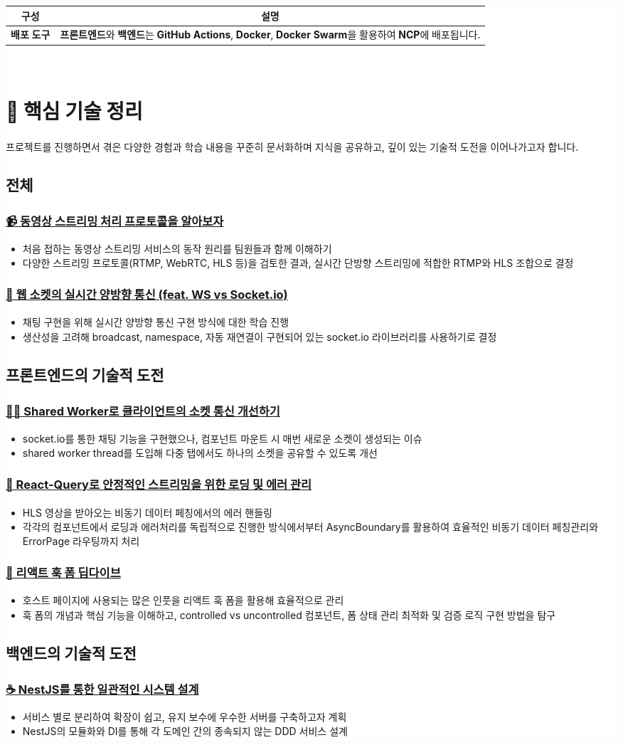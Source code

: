| **구성**      | **설명**                                                                                                        |
| ------------- | --------------------------------------------------------------------------------------------------------------- |
| **배포 도구** | **프론트엔드**와 **백엔드**는 **GitHub Actions**, **Docker**, **Docker Swarm**을 활용하여 **NCP**에 배포됩니다. |

<br/>

# 📝 핵심 기술 정리
프로젝트를 진행하면서 겪은 다양한 경험과 학습 내용을 꾸준히 문서화하며 지식을 공유하고, 깊이 있는 기술적 도전을 이어나가고자 합니다.

## 전체
### [📹 동영상 스트리밍 처리 프로토콜을 알아보자](https://gominzip.notion.site/b987e92eb6c84eef9af1301877eb7c91?pvs=4)
- 처음 접하는 동영상 스트리밍 서비스의 동작 원리를 팀원들과 함께 이해하기
- 다양한 스트리밍 프로토콜(RTMP, WebRTC, HLS 등)을 검토한 결과, 실시간 단방향 스트리밍에 적합한 RTMP와 HLS 조합으로 결정

### [🚀 웹 소켓의 실시간 양방향 통신 (feat. WS vs Socket.io)](https://gominzip.notion.site/feat-WS-vs-Socket-io-13b673f3719e8037b430ff7b6af397b7?pvs=4)
- 채팅 구현을 위해 실시간 양방향 통신 구현 방식에 대한 학습 진행
- 생산성을 고려해 broadcast, namespace, 자동 재연결이 구현되어 있는 socket.io 라이브러리를 사용하기로 결정

## 프론트엔드의 기술적 도전
### [👷‍♀️ Shared Worker로 클라이언트의 소켓 통신 개선하기](https://gominzip.notion.site/Shared-Worker-14c673f3719e80379344fd026b1109a1?pvs=4)
- socket.io를 통한 채팅 기능을 구현했으나, 컴포넌트 마운트 시 매번 새로운 소켓이 생성되는 이슈
- shared worker thread를 도입해 다중 탭에서도 하나의 소켓을 공유할 수 있도록 개선

### [🚨 React-Query로 안정적인 스트리밍을 위한 로딩 및 에러 관리](https://gominzip.notion.site/React-Query-04ce24ffdb68478699c61b557625a843?pvs=4)
- HLS 영상을 받아오는 비동기 데이터 페칭에서의 에러 핸들링
- 각각의 컴포넌트에서 로딩과 에러처리를 독립적으로 진행한 방식에서부터 AsyncBoundary를 활용하여 효율적인 비동기 데이터 페칭관리와 ErrorPage 라우팅까지 처리

### [🐊 리액트 훅 폼 딥다이브](https://gominzip.notion.site/38fb796bb3034277885637e54f8747bb?pvs=4)
- 호스트 페이지에 사용되는 많은 인풋을 리액트 훅 폼을 활용해 효율적으로 관리
- 훅 폼의 개념과 핵심 기능을 이해하고, controlled vs uncontrolled 컴포넌트, 폼 상태 관리 최적화 및 검증 로직 구현 방법을 탐구

## 백엔드의 기술적 도전
### [☕️ NestJS를 통한 일관적인 시스템 설계](https://gominzip.notion.site/NestJS-ccb02a5403cd489ab1529799f17570b1?pvs=4)
- 서비스 별로 분리하여 확장이 쉽고, 유지 보수에 우수한 서버를 구축하고자 계획
- NestJS의 모듈화와 DI를 통해 각 도메인 간의 종속되지 않는 DDD 서비스 설계
